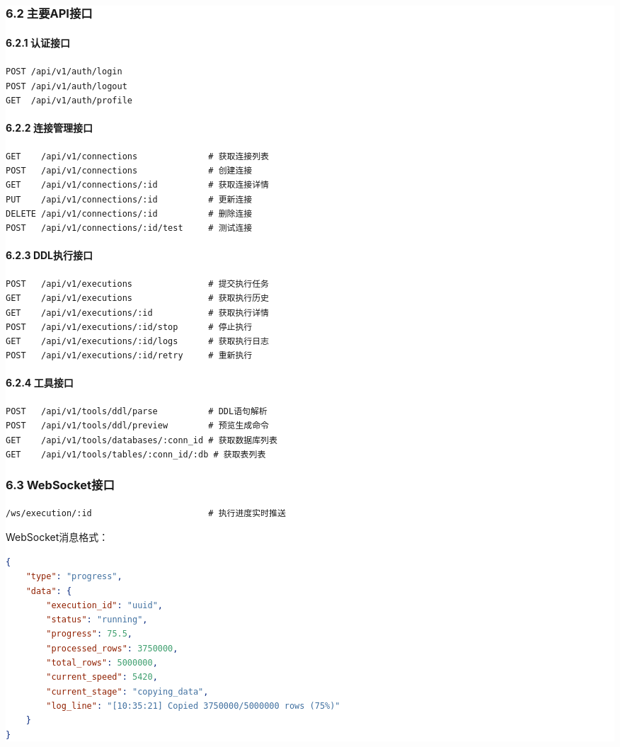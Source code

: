 ### 6.2 主要API接口

#### 6.2.1 认证接口
```
POST /api/v1/auth/login
POST /api/v1/auth/logout
GET  /api/v1/auth/profile
```

#### 6.2.2 连接管理接口
```
GET    /api/v1/connections              # 获取连接列表
POST   /api/v1/connections              # 创建连接
GET    /api/v1/connections/:id          # 获取连接详情
PUT    /api/v1/connections/:id          # 更新连接
DELETE /api/v1/connections/:id          # 删除连接
POST   /api/v1/connections/:id/test     # 测试连接
```

#### 6.2.3 DDL执行接口
```
POST   /api/v1/executions               # 提交执行任务
GET    /api/v1/executions               # 获取执行历史
GET    /api/v1/executions/:id           # 获取执行详情
POST   /api/v1/executions/:id/stop      # 停止执行
GET    /api/v1/executions/:id/logs      # 获取执行日志
POST   /api/v1/executions/:id/retry     # 重新执行
```

#### 6.2.4 工具接口
```
POST   /api/v1/tools/ddl/parse          # DDL语句解析
POST   /api/v1/tools/ddl/preview        # 预览生成命令
GET    /api/v1/tools/databases/:conn_id # 获取数据库列表
GET    /api/v1/tools/tables/:conn_id/:db # 获取表列表
```

### 6.3 WebSocket接口
```
/ws/execution/:id                       # 执行进度实时推送
```

WebSocket消息格式：
```json
{
    "type": "progress",
    "data": {
        "execution_id": "uuid",
        "status": "running",
        "progress": 75.5,
        "processed_rows": 3750000,
        "total_rows": 5000000,
        "current_speed": 5420,
        "current_stage": "copying_data",
        "log_line": "[10:35:21] Copied 3750000/5000000 rows (75%)"
    }
}
```
